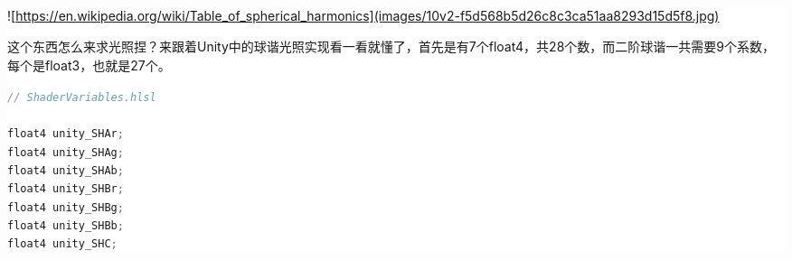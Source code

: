 ![https://en.wikipedia.org/wiki/Table_of_spherical_harmonics](images/10v2-f5d568b5d26c8c3ca51aa8293d15d5f8.jpg)

这个东西怎么来求光照捏？来跟着Unity中的球谐光照实现看一看就懂了，首先是有7个float4，共28个数，而二阶球谐一共需要9个系数，每个是float3，也就是27个。

```cpp
// ShaderVariables.hlsl

float4 unity_SHAr;
float4 unity_SHAg;
float4 unity_SHAb;
float4 unity_SHBr;
float4 unity_SHBg;
float4 unity_SHBb;
float4 unity_SHC;
```
